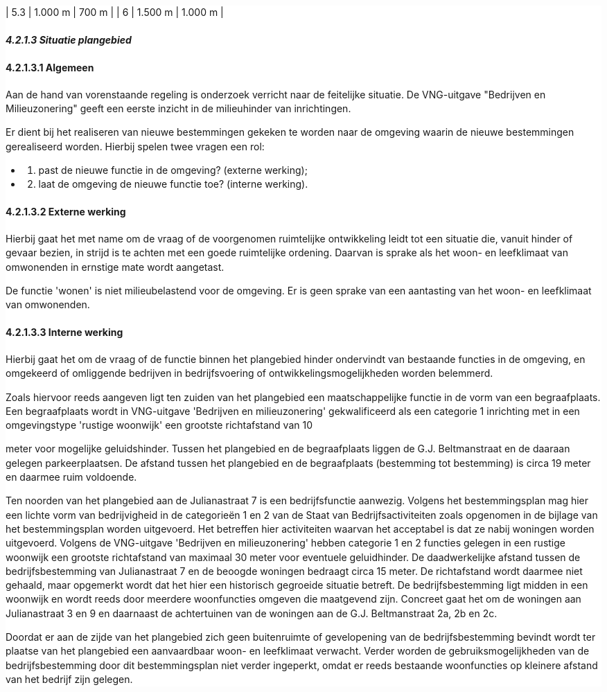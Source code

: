 | 5.3             | 1.000 m                                              | 700 m                                              |
| 6               | 1.500 m                                              | 1.000 m                                            |

#### *4.2.1.3 Situatie plangebied*

#### 4.2.1.3.1 Algemeen

Aan de hand van vorenstaande regeling is onderzoek verricht naar de feitelijke situatie. De VNG-uitgave "Bedrijven en Milieuzonering" geeft een eerste inzicht in de milieuhinder van inrichtingen.

Er dient bij het realiseren van nieuwe bestemmingen gekeken te worden naar de omgeving waarin de nieuwe bestemmingen gerealiseerd worden. Hierbij spelen twee vragen een rol:

- 1. past de nieuwe functie in de omgeving? (externe werking);
- 2. laat de omgeving de nieuwe functie toe? (interne werking).

#### 4.2.1.3.2 Externe werking

Hierbij gaat het met name om de vraag of de voorgenomen ruimtelijke ontwikkeling leidt tot een situatie die, vanuit hinder of gevaar bezien, in strijd is te achten met een goede ruimtelijke ordening. Daarvan is sprake als het woon- en leefklimaat van omwonenden in ernstige mate wordt aangetast.

De functie 'wonen' is niet milieubelastend voor de omgeving. Er is geen sprake van een aantasting van het woon- en leefklimaat van omwonenden.

#### 4.2.1.3.3 Interne werking

Hierbij gaat het om de vraag of de functie binnen het plangebied hinder ondervindt van bestaande functies in de omgeving, en omgekeerd of omliggende bedrijven in bedrijfsvoering of ontwikkelingsmogelijkheden worden belemmerd.

Zoals hiervoor reeds aangeven ligt ten zuiden van het plangebied een maatschappelijke functie in de vorm van een begraafplaats. Een begraafplaats wordt in VNG-uitgave 'Bedrijven en milieuzonering' gekwalificeerd als een categorie 1 inrichting met in een omgevingstype 'rustige woonwijk' een grootste richtafstand van 10

meter voor mogelijke geluidshinder. Tussen het plangebied en de begraafplaats liggen de G.J. Beltmanstraat en de daaraan gelegen parkeerplaatsen. De afstand tussen het plangebied en de begraafplaats (bestemming tot bestemming) is circa 19 meter en daarmee ruim voldoende.

Ten noorden van het plangebied aan de Julianastraat 7 is een bedrijfsfunctie aanwezig. Volgens het bestemmingsplan mag hier een lichte vorm van bedrijvigheid in de categorieën 1 en 2 van de Staat van Bedrijfsactiviteiten zoals opgenomen in de bijlage van het bestemmingsplan worden uitgevoerd. Het betreffen hier activiteiten waarvan het acceptabel is dat ze nabij woningen worden uitgevoerd. Volgens de VNG-uitgave 'Bedrijven en milieuzonering' hebben categorie 1 en 2 functies gelegen in een rustige woonwijk een grootste richtafstand van maximaal 30 meter voor eventuele geluidhinder. De daadwerkelijke afstand tussen de bedrijfsbestemming van Julianastraat 7 en de beoogde woningen bedraagt circa 15 meter. De richtafstand wordt daarmee niet gehaald, maar opgemerkt wordt dat het hier een historisch gegroeide situatie betreft. De bedrijfsbestemming ligt midden in een woonwijk en wordt reeds door meerdere woonfuncties omgeven die maatgevend zijn. Concreet gaat het om de woningen aan Julianastraat 3 en 9 en daarnaast de achtertuinen van de woningen aan de G.J. Beltmanstraat 2a, 2b en 2c.

Doordat er aan de zijde van het plangebied zich geen buitenruimte of gevelopening van de bedrijfsbestemming bevindt wordt ter plaatse van het plangebied een aanvaardbaar woon- en leefklimaat verwacht. Verder worden de gebruiksmogelijkheden van de bedrijfsbestemming door dit bestemmingsplan niet verder ingeperkt, omdat er reeds bestaande woonfuncties op kleinere afstand van het bedrijf zijn gelegen.
